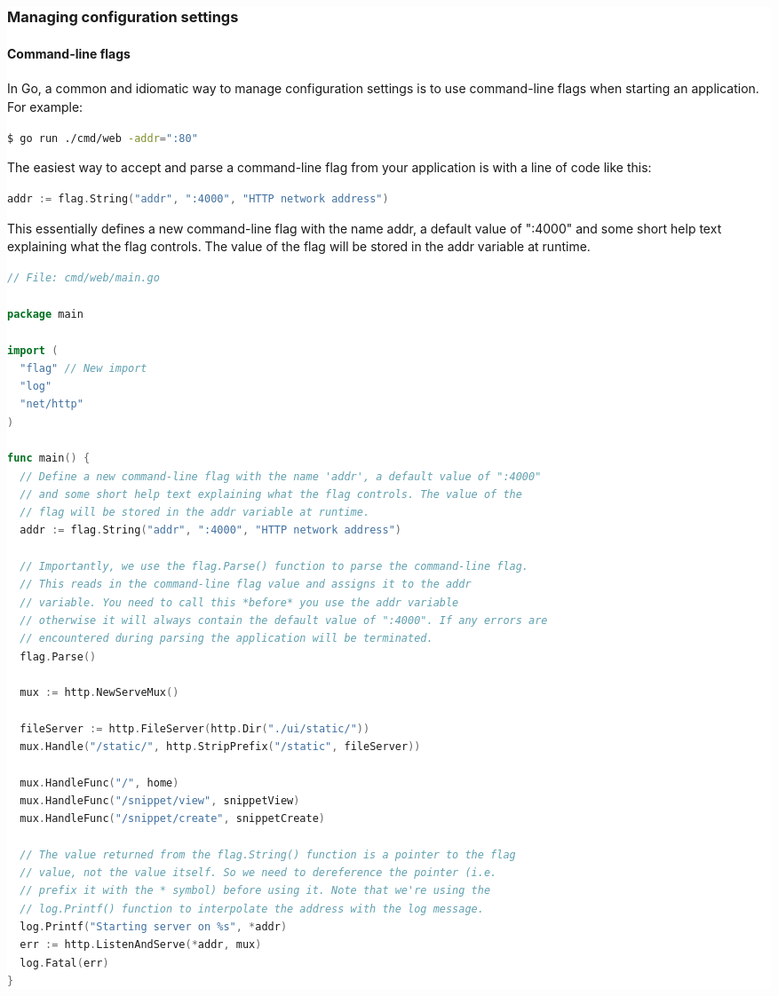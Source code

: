 ### Managing configuration settings

#### Command-line flags

In Go, a common and idiomatic way to manage configuration settings is to use command-line flags when starting an application. For example:

```bash
$ go run ./cmd/web -addr=":80"
```

The easiest way to accept and parse a command-line flag from your application is with a line of code like this:

```go
addr := flag.String("addr", ":4000", "HTTP network address")
```

This essentially defines a new command-line flag with the name addr, a default value of ":4000" and some short help text explaining what the flag controls. The value of the flag will be stored in the addr variable at runtime.

```go
// File: cmd/web/main.go 

package main 

import (   
  "flag" // New import  
  "log"   
  "net/http" 
) 

func main() {   
  // Define a new command-line flag with the name 'addr', a default value of ":4000"   
  // and some short help text explaining what the flag controls. The value of the  
  // flag will be stored in the addr variable at runtime.
  addr := flag.String("addr", ":4000", "HTTP network address")  
  
  // Importantly, we use the flag.Parse() function to parse the command-line flag.
  // This reads in the command-line flag value and assigns it to the addr  
  // variable. You need to call this *before* you use the addr variable   
  // otherwise it will always contain the default value of ":4000". If any errors are 
  // encountered during parsing the application will be terminated.
  flag.Parse()    
  
  mux := http.NewServeMux()   
  
  fileServer := http.FileServer(http.Dir("./ui/static/"))  
  mux.Handle("/static/", http.StripPrefix("/static", fileServer))  
  
  mux.HandleFunc("/", home)  
  mux.HandleFunc("/snippet/view", snippetView)   
  mux.HandleFunc("/snippet/create", snippetCreate)  
  
  // The value returned from the flag.String() function is a pointer to the flag  
  // value, not the value itself. So we need to dereference the pointer (i.e.
  // prefix it with the * symbol) before using it. Note that we're using the   
  // log.Printf() function to interpolate the address with the log message.
  log.Printf("Starting server on %s", *addr)   
  err := http.ListenAndServe(*addr, mux) 
  log.Fatal(err) 
}
```
